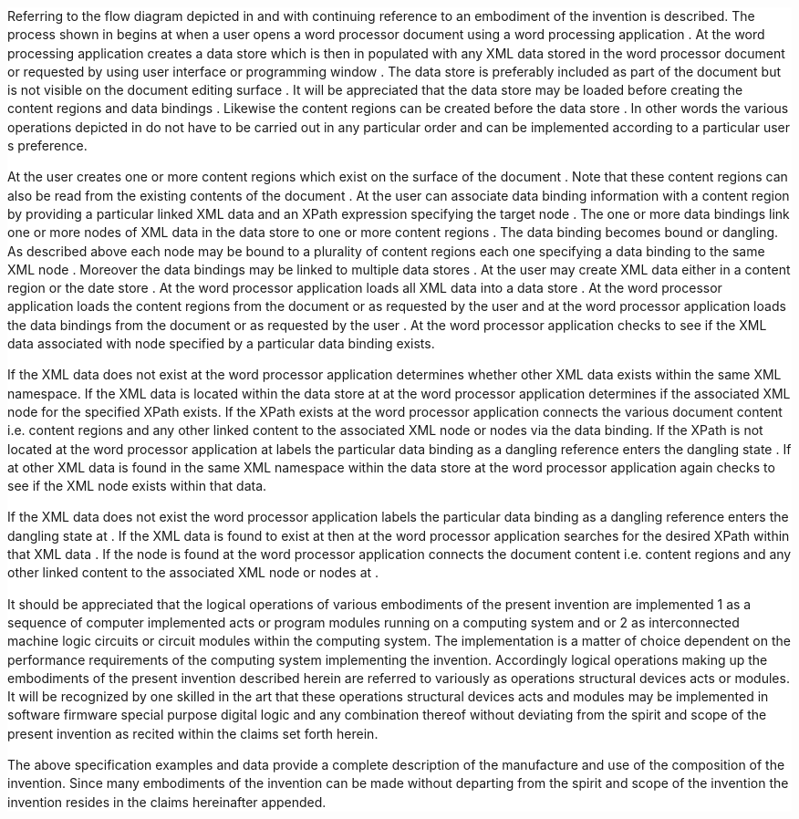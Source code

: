 Referring to the flow diagram depicted in and with continuing reference to an embodiment of the invention is described. The process shown in begins at when a user opens a word processor document using a word processing application . At the word processing application creates a data store which is then in populated with any XML data stored in the word processor document or requested by using user interface or programming window . The data store is preferably included as part of the document but is not visible on the document editing surface . It will be appreciated that the data store may be loaded before creating the content regions and data bindings . Likewise the content regions can be created before the data store . In other words the various operations depicted in do not have to be carried out in any particular order and can be implemented according to a particular user s preference.

At the user creates one or more content regions which exist on the surface of the document . Note that these content regions can also be read from the existing contents of the document . At the user can associate data binding information with a content region by providing a particular linked XML data and an XPath expression specifying the target node . The one or more data bindings link one or more nodes of XML data in the data store to one or more content regions . The data binding becomes bound or dangling. As described above each node may be bound to a plurality of content regions each one specifying a data binding to the same XML node . Moreover the data bindings may be linked to multiple data stores . At the user may create XML data either in a content region or the date store . At the word processor application loads all XML data into a data store . At the word processor application loads the content regions from the document or as requested by the user and at the word processor application loads the data bindings from the document or as requested by the user . At the word processor application checks to see if the XML data associated with node specified by a particular data binding exists.

If the XML data does not exist at the word processor application determines whether other XML data exists within the same XML namespace. If the XML data is located within the data store at at the word processor application determines if the associated XML node for the specified XPath exists. If the XPath exists at the word processor application connects the various document content i.e. content regions and any other linked content to the associated XML node or nodes via the data binding. If the XPath is not located at the word processor application at labels the particular data binding as a dangling reference enters the dangling state . If at other XML data is found in the same XML namespace within the data store at the word processor application again checks to see if the XML node exists within that data.

If the XML data does not exist the word processor application labels the particular data binding as a dangling reference enters the dangling state at . If the XML data is found to exist at then at the word processor application searches for the desired XPath within that XML data . If the node is found at the word processor application connects the document content i.e. content regions and any other linked content to the associated XML node or nodes at .

It should be appreciated that the logical operations of various embodiments of the present invention are implemented 1 as a sequence of computer implemented acts or program modules running on a computing system and or 2 as interconnected machine logic circuits or circuit modules within the computing system. The implementation is a matter of choice dependent on the performance requirements of the computing system implementing the invention. Accordingly logical operations making up the embodiments of the present invention described herein are referred to variously as operations structural devices acts or modules. It will be recognized by one skilled in the art that these operations structural devices acts and modules may be implemented in software firmware special purpose digital logic and any combination thereof without deviating from the spirit and scope of the present invention as recited within the claims set forth herein.

The above specification examples and data provide a complete description of the manufacture and use of the composition of the invention. Since many embodiments of the invention can be made without departing from the spirit and scope of the invention the invention resides in the claims hereinafter appended.

